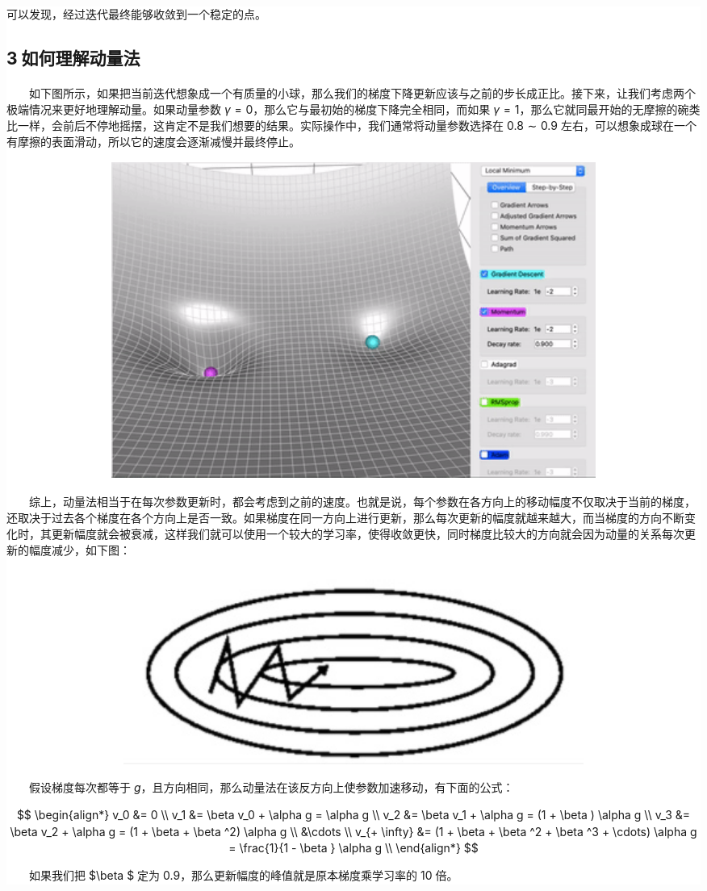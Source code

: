 可以发现，经过迭代最终能够收敛到一个稳定的点。

## 3 如何理解动量法

&emsp;&emsp;如下图所示，如果把当前迭代想象成一个有质量的小球，那么我们的梯度下降更新应该与之前的步长成正比。接下来，让我们考虑两个极端情况来更好地理解动量。如果动量参数  $\gamma = 0$，那么它与最初始的梯度下降完全相同，而如果 $\gamma=1$，那么它就同最开始的无摩擦的碗类比一样，会前后不停地摇摆，这肯定不是我们想要的结果。实际操作中，我们通常将动量参数选择在 $0.8 \sim 0 .9$ 左右，可以想象成球在一个有摩擦的表面滑动，所以它的速度会逐渐减慢并最终停止。

<div align=center><img src=".\images\ch05-03.gif" style="zoom:150%;" /></div>

&emsp;&emsp;综上，动量法相当于在每次参数更新时，都会考虑到之前的速度。也就是说，每个参数在各方向上的移动幅度不仅取决于当前的梯度，还取决于过去各个梯度在各个方向上是否一致。如果梯度在同一方向上进行更新，那么每次更新的幅度就越来越大，而当梯度的方向不断变化时，其更新幅度就会被衰减，这样我们就可以使用一个较大的学习率，使得收敛更快，同时梯度比较大的方向就会因为动量的关系每次更新的幅度减少，如下图：

<div align=center><img src=".\images\ch05-04.jpg" style="zoom:150%;" /></div>

&emsp;&emsp;假设梯度每次都等于 $g$，且方向相同，那么动量法在该反方向上使参数加速移动，有下面的公式：

$$
\begin{align*}
v_0 &= 0 \\
v_1 &= \beta v_0 + \alpha g = \alpha g \\ 
v_2 &= \beta v_1 + \alpha g = (1 + \beta ) \alpha g \\
v_3 &= \beta v_2 + \alpha g = (1 + \beta + \beta ^2) \alpha g \\
 &\cdots \\
v_{+ \infty} &= (1 + \beta + \beta ^2 + \beta ^3 + \cdots) \alpha g = \frac{1}{1 - \beta } \alpha g \\
\end{align*}
$$

&emsp;&emsp;如果我们把 $\beta $ 定为 $0.9$，那么更新幅度的峰值就是原本梯度乘学习率的 $10$ 倍。

